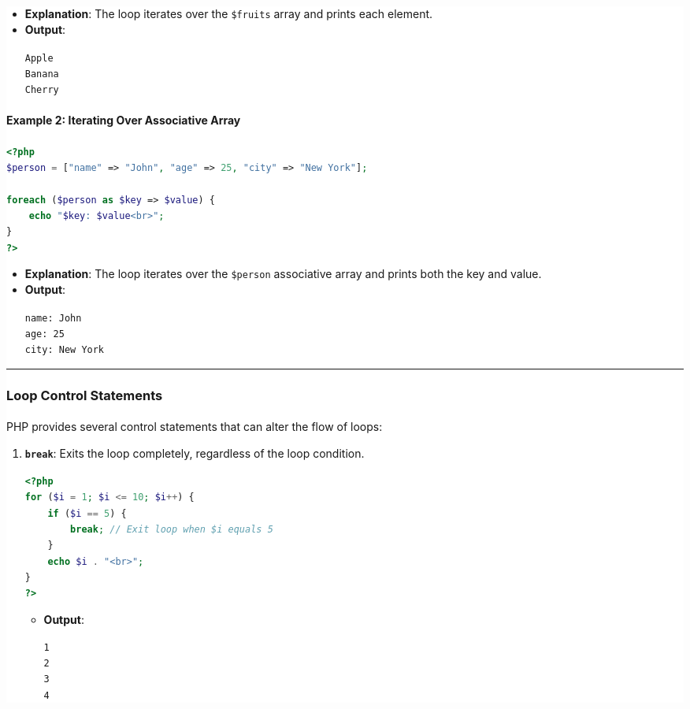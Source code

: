 - **Explanation**: The loop iterates over the `$fruits` array and prints each element.
- **Output**:
  ```
  Apple
  Banana
  Cherry
  ```

#### Example 2: Iterating Over Associative Array

```php
<?php
$person = ["name" => "John", "age" => 25, "city" => "New York"];

foreach ($person as $key => $value) {
    echo "$key: $value<br>";
}
?>
```

- **Explanation**: The loop iterates over the `$person` associative array and prints both the key and value.
- **Output**:
  ```
  name: John
  age: 25
  city: New York
  ```

---

### Loop Control Statements

PHP provides several control statements that can alter the flow of loops:

1. **`break`**: Exits the loop completely, regardless of the loop condition.
   
   ```php
   <?php
   for ($i = 1; $i <= 10; $i++) {
       if ($i == 5) {
           break; // Exit loop when $i equals 5
       }
       echo $i . "<br>";
   }
   ?>
   ```

   - **Output**: 
     ```
     1
     2
     3
     4
     ```
